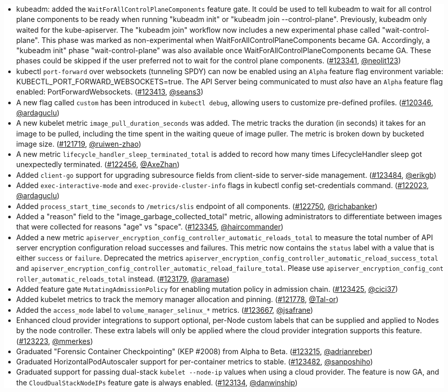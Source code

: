 - kubeadm: added the `WaitForAllControlPlaneComponents` feature gate. It could be used to tell kubeadm to wait for all control plane components to be ready when running "kubeadm init" or "kubeadm join --control-plane". Previously, kubeadm only waited for the kube-apiserver. The "kubeadm join" workflow now includes a new experimental phase called "wait-control-plane". This phase was marked as non-experimental when WaitForAllControlPlaneComponents became GA. Accordingly, a "kubeadm init" phase "wait-control-plane" was also available once WaitForAllControlPlaneComponents became GA. These phases could be skipped if the user preferred not to wait for the control plane components.
   ([#123341](https://github.com/kubernetes/kubernetes/pull/123341), [@neolit123](https://github.com/neolit123))
- kubectl `port-forward` over websockets (tunneling SPDY) can now be enabled using an `Alpha` feature flag environment variable: KUBECTL_PORT_FORWARD_WEBSOCKETS=true. The API Server being communicated to must *also* have an `Alpha` feature flag enabled: PortForwardWebsockets.
   ([#123413](https://github.com/kubernetes/kubernetes/pull/123413), [@seans3](https://github.com/seans3))
- A new flag called `custom` has been introduced in `kubectl debug`, allowing users to customize pre-defined profiles. ([#120346](https://github.com/kubernetes/kubernetes/pull/120346), [@ardaguclu](https://github.com/ardaguclu))
- A new kubelet metric `image_pull_duration_seconds` was added. The metric tracks the duration (in seconds) it takes for an image to be pulled, including the time spent in the waiting queue of image puller. The metric is broken down by bucketed image size. ([#121719](https://github.com/kubernetes/kubernetes/pull/121719), [@ruiwen-zhao](https://github.com/ruiwen-zhao))
- A new metric `lifecycle_handler_sleep_terminated_total` is added to record how many times LifecycleHandler sleep got unexpectedly terminated. ([#122456](https://github.com/kubernetes/kubernetes/pull/122456), [@AxeZhan](https://github.com/AxeZhan))
- Added `client-go` support for upgrading subresource fields from client-side to server-side management. ([#123484](https://github.com/kubernetes/kubernetes/pull/123484), [@erikgb](https://github.com/erikgb))
- Added `exec-interactive-mode` and `exec-provide-cluster-info` flags in kubectl config set-credentials command. ([#122023](https://github.com/kubernetes/kubernetes/pull/122023), [@ardaguclu](https://github.com/ardaguclu))
- Added `process_start_time_seconds` to `/metrics/slis` endpoint of all components. ([#122750](https://github.com/kubernetes/kubernetes/pull/122750), [@richabanker](https://github.com/richabanker))
- Added a "reason" field to the "image_garbage_collected_total" metric, allowing administrators to differentiate between images that were collected for reasons "age" vs "space".
   ([#123345](https://github.com/kubernetes/kubernetes/pull/123345), [@haircommander](https://github.com/haircommander))
- Added a new metric `apiserver_encryption_config_controller_automatic_reloads_total` to measure the total number of API server encryption configuration reload successes and failures.  This metric now contains the `status` label with a value that is either `success` or `failure`. Deprecated the metrics `apiserver_encryption_config_controller_automatic_reload_success_total` and `apiserver_encryption_config_controller_automatic_reload_failure_total`. Please use `apiserver_encryption_config_controller_automatic_reloads_total` instead.
   ([#123179](https://github.com/kubernetes/kubernetes/pull/123179), [@aramase](https://github.com/aramase))
- Added feature gate `MutatingAdmissionPolicy` for enabling mutation policy in admission chain. ([#123425](https://github.com/kubernetes/kubernetes/pull/123425), [@cici37](https://github.com/cici37))
- Added kubelet metrics to track the memory manager allocation and pinning. ([#121778](https://github.com/kubernetes/kubernetes/pull/121778), [@Tal-or](https://github.com/Tal-or))
- Added the `access_mode` label to `volume_manager_selinux_*` metrics. ([#123667](https://github.com/kubernetes/kubernetes/pull/123667), [@jsafrane](https://github.com/jsafrane))
- Enhanced cloud provider integrations to support optional, per-Node custom labels that can be supplied and applied to Nodes by the node controller. These extra labels will only be applied where the cloud provider integration supports this feature.
   ([#123223](https://github.com/kubernetes/kubernetes/pull/123223), [@mmerkes](https://github.com/mmerkes))
- Graduated "Forensic Container Checkpointing" (KEP #2008) from Alpha to Beta. ([#123215](https://github.com/kubernetes/kubernetes/pull/123215), [@adrianreber](https://github.com/adrianreber))
- Graduated HorizontalPodAutoscaler support for per-container metrics to stable. ([#123482](https://github.com/kubernetes/kubernetes/pull/123482), [@sanposhiho](https://github.com/sanposhiho))
- Graduated support for passing dual-stack `kubelet --node-ip` values when using a cloud provider. The feature is now GA, and the `CloudDualStackNodeIPs` feature gate is always enabled. ([#123134](https://github.com/kubernetes/kubernetes/pull/123134), [@danwinship](https://github.com/danwinship))